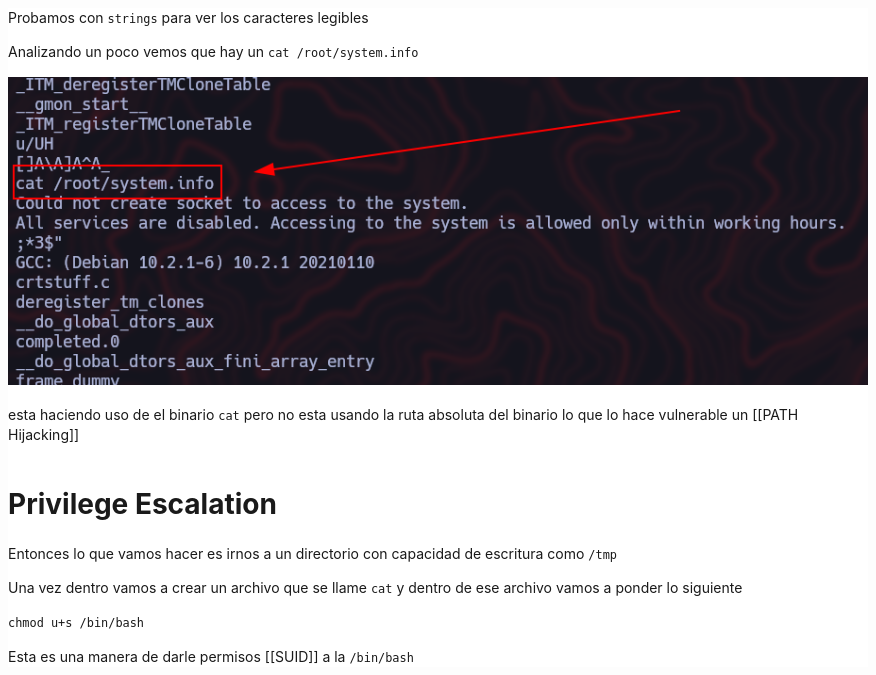 Probamos con `strings` para ver los caracteres legibles

Analizando un poco vemos que hay un `cat /root/system.info`

![](/assets/img/VulnHub/ICA/string.png)

esta haciendo uso de el binario `cat` pero no esta usando la ruta absoluta del binario lo que lo hace vulnerable un [[PATH Hijacking]]

# Privilege Escalation

Entonces lo que vamos hacer es irnos a un directorio con capacidad de escritura como `/tmp`

Una vez dentro vamos a crear un archivo que se llame `cat` y dentro de ese archivo vamos a ponder lo siguiente

```
chmod u+s /bin/bash
```

Esta es una manera de darle permisos [[SUID]] a la `/bin/bash`
